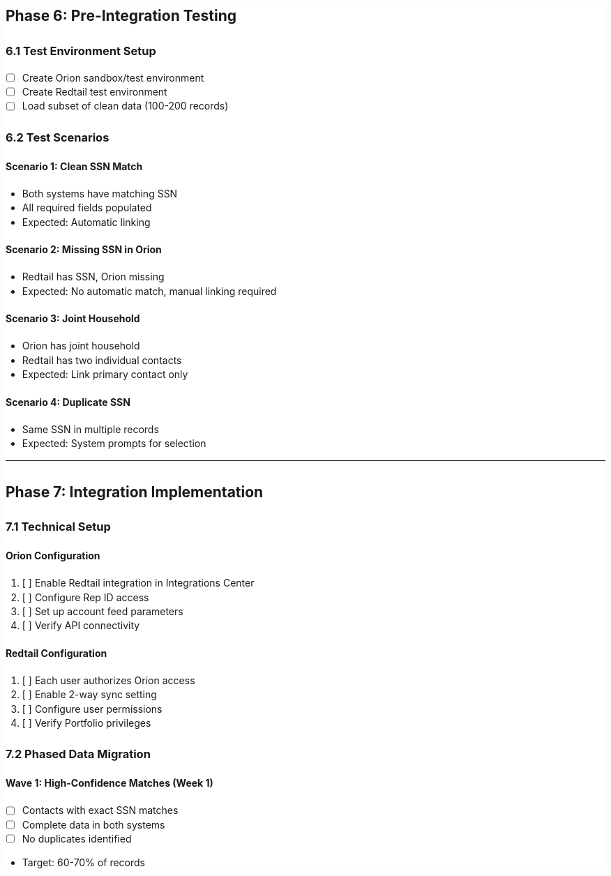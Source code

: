 ## Phase 6: Pre-Integration Testing

### 6.1 Test Environment Setup
- [ ] Create Orion sandbox/test environment
- [ ] Create Redtail test environment
- [ ] Load subset of clean data (100-200 records)

### 6.2 Test Scenarios

#### Scenario 1: Clean SSN Match
- Both systems have matching SSN
- All required fields populated
- Expected: Automatic linking

#### Scenario 2: Missing SSN in Orion
- Redtail has SSN, Orion missing
- Expected: No automatic match, manual linking required

#### Scenario 3: Joint Household
- Orion has joint household
- Redtail has two individual contacts
- Expected: Link primary contact only

#### Scenario 4: Duplicate SSN
- Same SSN in multiple records
- Expected: System prompts for selection

---

## Phase 7: Integration Implementation

### 7.1 Technical Setup

#### Orion Configuration
1. [ ] Enable Redtail integration in Integrations Center
2. [ ] Configure Rep ID access
3. [ ] Set up account feed parameters
4. [ ] Verify API connectivity

#### Redtail Configuration
1. [ ] Each user authorizes Orion access
2. [ ] Enable 2-way sync setting
3. [ ] Configure user permissions
4. [ ] Verify Portfolio privileges

### 7.2 Phased Data Migration

#### Wave 1: High-Confidence Matches (Week 1)
- [ ] Contacts with exact SSN matches
- [ ] Complete data in both systems
- [ ] No duplicates identified
- Target: 60-70% of records
